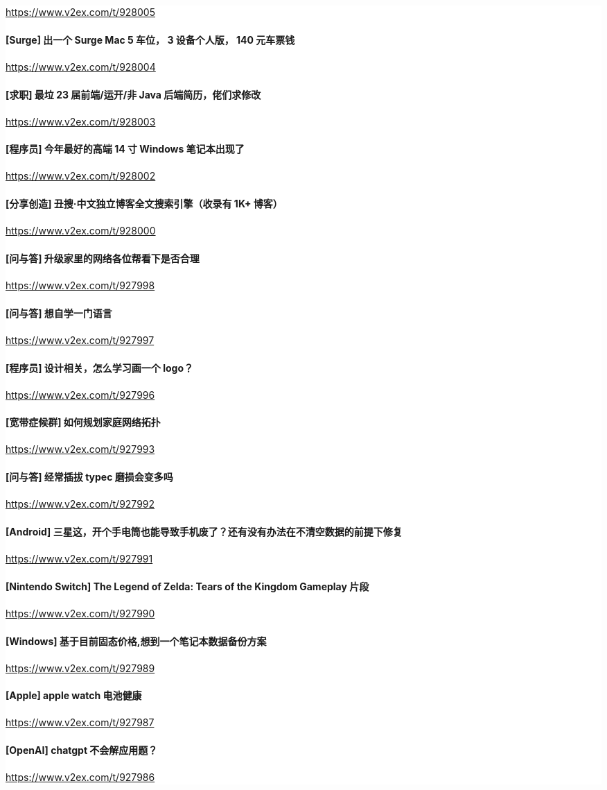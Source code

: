 https://www.v2ex.com/t/928005

#### \[Surge\] 出一个 Surge Mac 5 车位， 3 设备个人版， 140 元车票钱

https://www.v2ex.com/t/928004

#### \[求职\] 最垃 23 届前端/运开/非 Java 后端简历，佬们求修改

https://www.v2ex.com/t/928003

#### \[程序员\] 今年最好的高端 14 寸 Windows 笔记本出现了

https://www.v2ex.com/t/928002

#### \[分享创造\] 丑搜·中文独立博客全文搜索引擎（收录有 1K+ 博客）

https://www.v2ex.com/t/928000

#### \[问与答\] 升级家里的网络各位帮看下是否合理

https://www.v2ex.com/t/927998

#### \[问与答\] 想自学一门语言

https://www.v2ex.com/t/927997

#### \[程序员\] 设计相关，怎么学习画一个 logo？

https://www.v2ex.com/t/927996

#### \[宽带症候群\] 如何规划家庭网络拓扑

https://www.v2ex.com/t/927993

#### \[问与答\] 经常插拔 typec 磨损会变多吗

https://www.v2ex.com/t/927992

#### \[Android\] 三星这，开个手电筒也能导致手机废了？还有没有办法在不清空数据的前提下修复

https://www.v2ex.com/t/927991

#### \[Nintendo Switch\] The Legend of Zelda: Tears of the Kingdom Gameplay 片段

https://www.v2ex.com/t/927990

#### \[Windows\] 基于目前固态价格,想到一个笔记本数据备份方案

https://www.v2ex.com/t/927989

#### \[Apple\] apple watch 电池健康

https://www.v2ex.com/t/927987

#### \[OpenAI\] chatgpt 不会解应用题？

https://www.v2ex.com/t/927986
